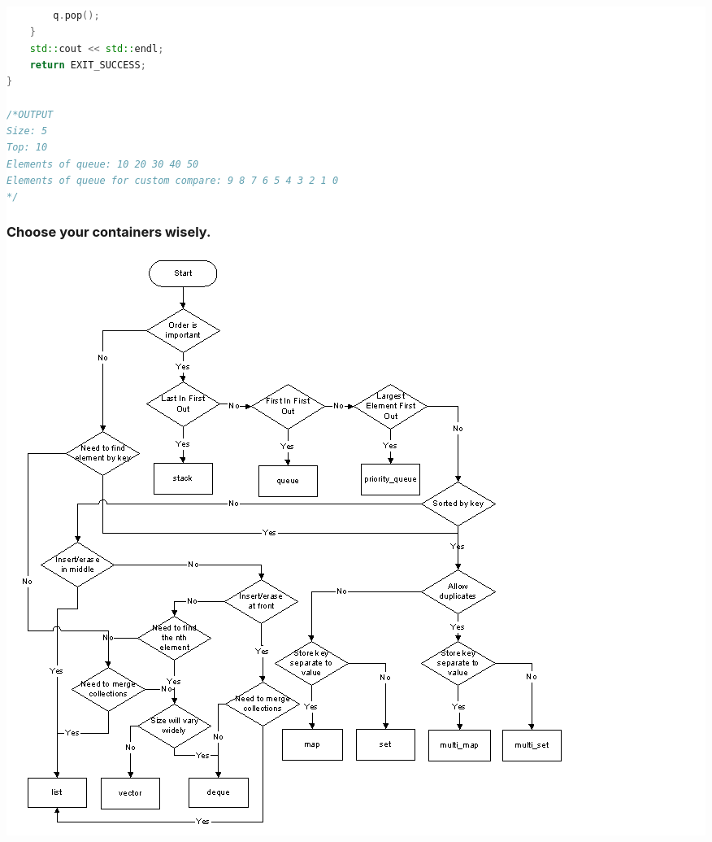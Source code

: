 ```C++
        q.pop();
    }
    std::cout << std::endl;
    return EXIT_SUCCESS;
}

/*OUTPUT
Size: 5
Top: 10
Elements of queue: 10 20 30 40 50 
Elements of queue for custom compare: 9 8 7 6 5 4 3 2 1 0
*/
```

### Choose your containers wisely.

![container usage cheat sheet](container_use.png)
